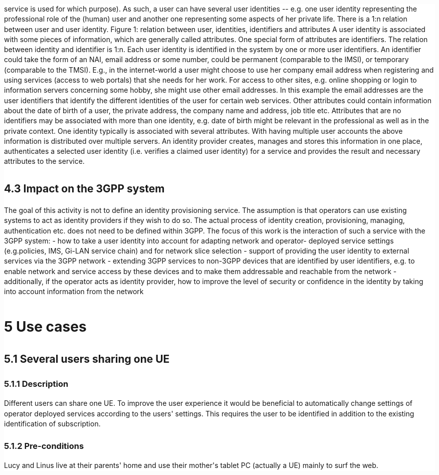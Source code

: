 service is used for which purpose). As such, a user can have several user
identities -- e.g. one user identity representing the professional role of the
(human) user and another one representing some aspects of her private life.
There is a 1:n relation between user and user identity.
Figure 1: relation between user, identities, identifiers and attributes
A user identity is associated with some pieces of information, which are
generally called attributes. One special form of attributes are identifiers.
The relation between identity and identifier is 1:n.
Each user identity is identified in the system by one or more user
identifiers. An identifier could take the form of an NAI, email address or
some number, could be permanent (comparable to the IMSI), or temporary
(comparable to the TMSI).
E.g., in the internet-world a user might choose to use her company email
address when registering and using services (access to web portals) that she
needs for her work. For access to other sites, e.g. online shopping or login
to information servers concerning some hobby, she might use other email
addresses. In this example the email addresses are the user identifiers that
identify the different identities of the user for certain web services.
Other attributes could contain information about the date of birth of a user,
the private address, the company name and address, job title etc. Attributes
that are no identifiers may be associated with more than one identity, e.g.
date of birth might be relevant in the professional as well as in the private
context. One identity typically is associated with several attributes.
With having multiple user accounts the above information is distributed over
multiple servers. An identity provider creates, manages and stores this
information in one place, authenticates a selected user identity (i.e.
verifies a claimed user identity) for a service and provides the result and
necessary attributes to the service.
## 4.3 Impact on the 3GPP system
The goal of this activity is not to define an identity provisioning service.
The assumption is that operators can use existing systems to act as identity
providers if they wish to do so. The actual process of identity creation,
provisioning, managing, authentication etc. does not need to be defined within
3GPP.
The focus of this work is the interaction of such a service with the 3GPP
system:
\- how to take a user identity into account for adapting network and operator-
deployed service settings (e.g.policies, IMS, Gi-LAN service chain) and for
network slice selection
\- support of providing the user identity to external services via the 3GPP
network
\- extending 3GPP services to non-3GPP devices that are identified by user
identifiers, e.g. to enable network and service access by these devices and to
make them addressable and reachable from the network
\- additionally, if the operator acts as identity provider, how to improve the
level of security or confidence in the identity by taking into account
information from the network
# 5 Use cases
## 5.1 Several users sharing one UE
### 5.1.1 Description
Different users can share one UE. To improve the user experience it would be
beneficial to automatically change settings of operator deployed services
according to the users' settings.
This requires the user to be identified in addition to the existing
identification of subscription.
### 5.1.2 Pre-conditions
Lucy and Linus live at their parents' home and use their mother's tablet PC
(actually a UE) mainly to surf the web.